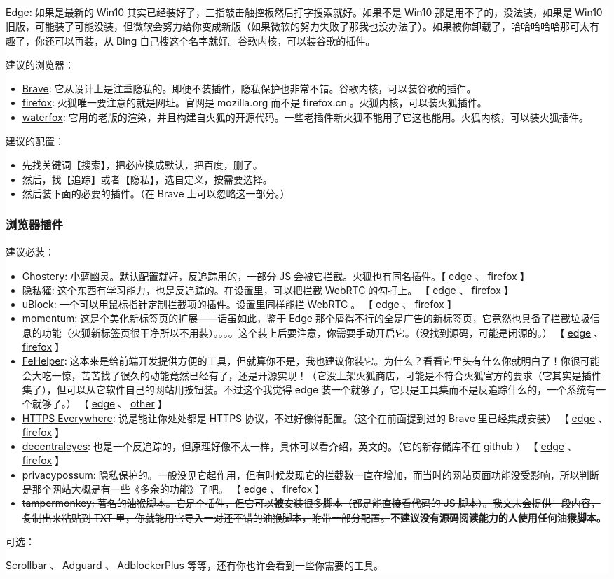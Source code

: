Edge: 如果是最新的 Win10 其实已经装好了，三指敲击触控板然后打字搜索就好。如果不是 Win10 那是用不了的，没法装，如果是 Win10 旧版，可能装了可能没装，但微软会努力给你变成新版（如果微软的努力失败了那我也没办法了）。如果被你卸载了，哈哈哈哈哈那可太有趣了，你还可以再装，从 Bing 自己搜这个名字就好。谷歌内核，可以装谷歌的插件。

建议的浏览器：

- [Brave](https://brave.com): 它从设计上是注重隐私的。即便不装插件，隐私保护也非常不错。谷歌内核，可以装谷歌的插件。  
- [firefox](https://www.mozilla.org/zh-CN/firefox/new/): 火狐唯一要注意的就是网址。官网是 mozilla.org 而不是 firefox.cn 。火狐内核，可以装火狐插件。  
- [waterfox](https://www.waterfox.net): 它用的老版的渲染，并且构建自火狐的开源代码。一些老插件新火狐不能用了它这也能用。火狐内核，可以装火狐插件。  

建议的配置：

- 先找关键词【搜索】，把必应换成默认，把百度，删了。  
- 然后，找【追踪】或者【隐私】，选自定义，按需要选择。  
- 然后装下面的必要的插件。（在 Brave 上可以忽略这一部分。）  


### 浏览器插件

建议必装：

- [Ghostery](https://github.com/ghostery/ghostery-extension): 小蓝幽灵。默认配置就好，反追踪用的，一部分 JS 会被它拦截。火狐也有同名插件。【 [edge](https://microsoftedge.microsoft.com/addons/detail/fclbdkbhjlgkbpfldjodgjncejkkjcme) 、 [firefox](https://addons.mozilla.org/addon/ghostery) 】  
- [隐私獾](https://github.com/EFForg/privacybadger): 这个东西有学习能力，也是反追踪的。在设置里，可以把拦截 WebRTC 的勾打上。 【 [edge](https://microsoftedge.microsoft.com/addons/detail/privacy-badger/mkejgcgkdlddbggjhhflekkondicpnop) 、 [firefox](https://addons.mozilla.org/addon/privacy-badger17) 】  
- [uBlock](https://github.com/gorhill/uBlock): 一个可以用鼠标指针定制拦截项的插件。设置里同样能拦 WebRTC 。 【 [edge](https://microsoftedge.microsoft.com/addons/detail/odfafepnkmbhccpbejgmiehpchacaeak) 、 [firefox](https://addons.mozilla.org/addon/ublock-origin) 】  
- [momentum](https://www.momentumdash.com): 这是个美化新标签页的扩展——话虽如此，鉴于 Edge 那个屑得不行的全是广告的新标签页，它竟然也具备了拦截垃圾信息的功能（火狐新标签页很干净所以不用装）。。。。这个装上后要注意，你需要手动开启它。（没找到源码，可能是闭源的。） 【 [edge](https://microsoftedge.microsoft.com/addons/detail/jdoanlopeanabgejgmdncljhkdplcfed) 、 [firefox](https://addons.mozilla.org/addon/momentumdash) 】  
- [FeHelper](https://github.com/zxlie/FeHelper): 这本来是给前端开发提供方便的工具，但就算你不是，我也建议你装它。为什么？看看它里头有什么你就明白了！你很可能会大吃一惊，苦苦找了很久的动能竟然已经有了，还是开源实现！（它没上架火狐商店，可能是不符合火狐官方的要求（它其实是插件集了），但可以从它软件自己的网站用按钮装。不过这个我觉得 edge 装一个就够了，它只是工具集而不是反追踪什么的，一个系统有一个就够了。） 【 [edge](https://microsoftedge.microsoft.com/addons/detail/feolnkbgcbjmamimpfcnklggdcbgakhe) 、 [other](https://www.baidufe.com/fehelper/index/index.html) 】  
- [HTTPS Everywhere](https://github.com/EFForg/https-everywhere): 说是能让你处处都是 HTTPS 协议，不过好像得配置。（这个在前面提到过的 Brave 里已经集成安装） 【 [edge](https://microsoftedge.microsoft.com/addons/detail/https-everywhere/fchjpkplmbeeeaaogdbhjbgbknjobohb) 、 [firefox](https://addons.mozilla.org/addon/https-everywhere) 】  
- [decentraleyes](https://git.synz.io/Synzvato/decentraleyes): 也是一个反追踪的，但原理好像不太一样，具体可以看介绍，英文的。（它的新存储库不在 github ） 【 [edge](https://microsoftedge.microsoft.com/addons/detail/decentraleyes/lmijmgnfconjockjeepmlmkkibfgjmla) 、 [firefox](https://addons.mozilla.org/addon/decentraleyes) 】  
- [privacypossum](https://github.com/cowlicks/privacypossum): 隐私保护的。一般没见它起作用，但有时候发现它的拦截数一直在增加，而当时的网站页面功能没受影响，所以判断是那个网站大概是有一些《多余的功能》了吧。 【 [edge](https://microsoftedge.microsoft.com/addons/detail/privacy-badger/mkejgcgkdlddbggjhhflekkondicpnop) 、 [firefox](https://addons.mozilla.org/addon/privacy-possum) 】  
- ~~[tampermonkey](https://github.com/Tampermonkey/tampermonkey): 著名的油猴脚本。它是个插件，但它可以**被**安装很多脚本（都是能直接看代码的 JS 脚本）。我文末会提供一段内容，复制出来粘贴到 TXT 里，你就能用它导入一对还不错的油猴脚本，附带一部分配置。~~**不建议没有源码阅读能力的人使用任何油猴脚本。**  


可选：

Scrollbar 、 Adguard 、 AdblockerPlus 等等，还有你也许会看到一些你需要的工具。
